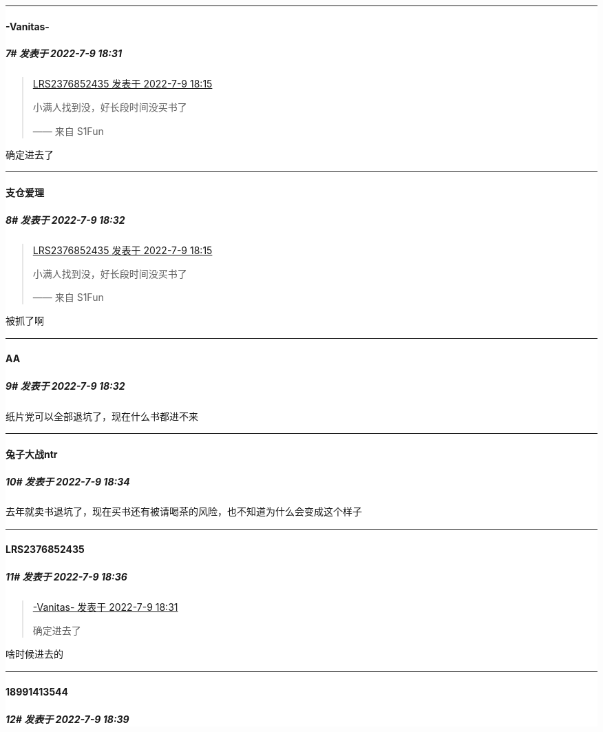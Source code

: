 *****

####  -Vanitas-  
##### 7#       发表于 2022-7-9 18:31

<blockquote><a href="httphttps://bbs.saraba1st.com/2b/forum.php?mod=redirect&amp;goto=findpost&amp;pid=56585286&amp;ptid=2080178" target="_blank">LRS2376852435 发表于 2022-7-9 18:15</a>

小满人找到没，好长段时间没买书了

—— 来自 S1Fun</blockquote>
确定进去了

*****

####  支仓爱理  
##### 8#       发表于 2022-7-9 18:32

<blockquote><a href="httphttps://bbs.saraba1st.com/2b/forum.php?mod=redirect&amp;goto=findpost&amp;pid=56585286&amp;ptid=2080178" target="_blank">LRS2376852435 发表于 2022-7-9 18:15</a>

小满人找到没，好长段时间没买书了

—— 来自 S1Fun</blockquote>
被抓了啊

*****

####  ΑΑ  
##### 9#       发表于 2022-7-9 18:32

纸片党可以全部退坑了，现在什么书都进不来

*****

####  兔子大战ntr  
##### 10#       发表于 2022-7-9 18:34

去年就卖书退坑了，现在买书还有被请喝茶的风险，也不知道为什么会变成这个样子

*****

####  LRS2376852435  
##### 11#       发表于 2022-7-9 18:36

<blockquote><a href="httphttps://bbs.saraba1st.com/2b/forum.php?mod=redirect&amp;goto=findpost&amp;pid=56585428&amp;ptid=2080178" target="_blank">-Vanitas- 发表于 2022-7-9 18:31</a>

确定进去了</blockquote>
啥时候进去的

*****

####  18991413544  
##### 12#       发表于 2022-7-9 18:39
